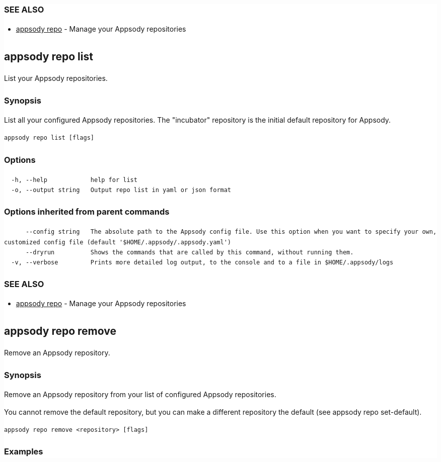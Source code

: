 ### SEE ALSO

* [appsody repo](#appsody-repo)	 - Manage your Appsody repositories

## appsody repo list

List your Appsody repositories.

### Synopsis

List all your configured Appsody repositories. The "incubator" repository is the initial default repository for Appsody.

```
appsody repo list [flags]
```

### Options

```
  -h, --help            help for list
  -o, --output string   Output repo list in yaml or json format
```

### Options inherited from parent commands

```
      --config string   The absolute path to the Appsody config file. Use this option when you want to specify your own, customized config file (default '$HOME/.appsody/.appsody.yaml')
      --dryrun          Shows the commands that are called by this command, without running them.
  -v, --verbose         Prints more detailed log output, to the console and to a file in $HOME/.appsody/logs
```

### SEE ALSO

* [appsody repo](#appsody-repo)	 - Manage your Appsody repositories

## appsody repo remove

Remove an Appsody repository.

### Synopsis

Remove an Appsody repository from your list of configured Appsody repositories.
		
You cannot remove the default repository, but you can make a different repository the default (see appsody repo set-default).

```
appsody repo remove <repository> [flags]
```

### Examples

